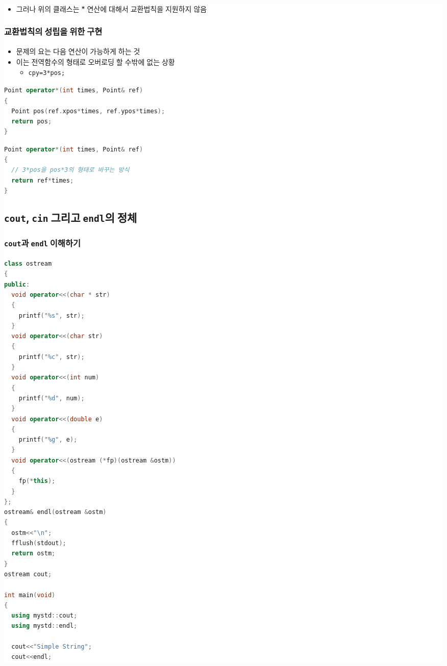 - 그러나 위의 클래스는 * 연산에 대해서 교환법칙을 지원하지 않음

### 교환법칙의 성립을 위한 구현
- 문제의 요는 다음 연산이 가능하게 하는 것
- 이는 전역함수의 형태로 오버로딩 할 수밖에 없는 상황
  - `cpy=3*pos;`
```cpp
Point operator*(int times, Point& ref)
{
  Point pos(ref.xpos*times, ref.ypos*times);
  return pos;
}
```
```cpp
Point operator*(int times, Point& ref)
{
  // 3*pos을 pos*3의 형태로 바꾸는 방식
  return ref*times;
}
```

## `cout`, `cin` 그리고 `endl`의 정체
### `cout`과 `endl` 이해하기
```cpp
class ostream
{
public:
  void operator<<(char * str)
  {
    printf("%s", str);
  }
  void operator<<(char str)
  {
    printf("%c", str);
  }
  void operator<<(int num)
  {
    printf("%d", num);
  }
  void operator<<(double e)
  {
    printf("%g", e);
  }
  void operator<<(ostream (*fp)(ostream &ostm))
  {
    fp(*this);
  }
};
ostream& endl(ostream &ostm)
{
  ostm<<"\n";
  fflush(stdout);
  return ostm;
}
ostream cout;

int main(void)
{
  using mystd::cout;
  using mystd::endl;

  cout<<"Simple String";
  cout<<endl;
```